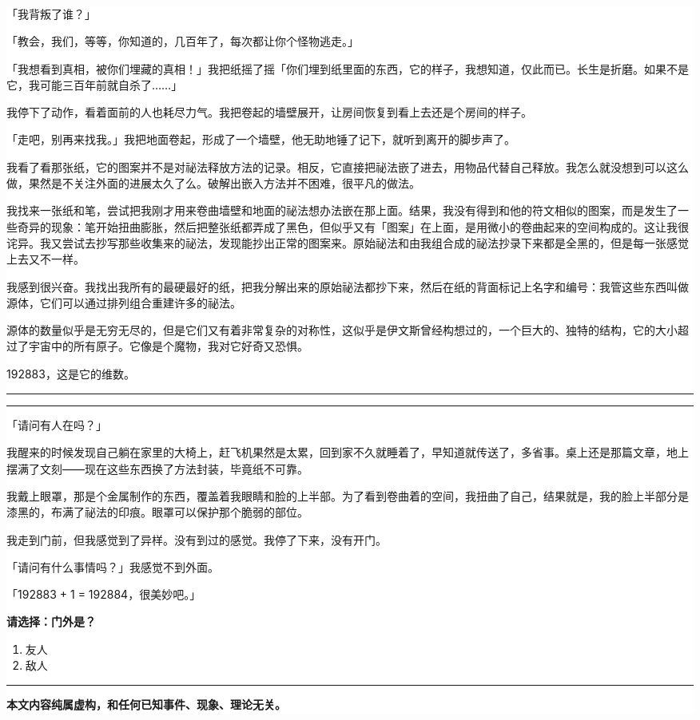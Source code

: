 「我背叛了谁？」

「教会，我们，等等，你知道的，几百年了，每次都让你个怪物逃走。」

「我想看到真相，被你们埋藏的真相！」我把纸摇了摇「你们埋到纸里面的东西，它的样子，我想知道，仅此而已。长生是折磨。如果不是它，我可能三百年前就自杀了……」

我停下了动作，看着面前的人也耗尽力气。我把卷起的墙壁展开，让房间恢复到看上去还是个房间的样子。

「走吧，别再来找我。」我把地面卷起，形成了一个墙壁，他无助地锤了记下，就听到离开的脚步声了。

我看了看那张纸，它的图案并不是对祕法释放方法的记录。相反，它直接把祕法嵌了进去，用物品代替自己释放。我怎么就没想到可以这么做，果然是不关注外面的进展太久了么。破解出嵌入方法并不困难，很平凡的做法。

我找来一张纸和笔，尝试把我刚才用来卷曲墙壁和地面的祕法想办法嵌在那上面。结果，我没有得到和他的符文相似的图案，而是发生了一些奇异的现象：笔开始扭曲膨胀，然后把整张纸都弄成了黑色，但似乎又有「图案」在上面，是用微小的卷曲起来的空间构成的。这让我很诧异。我又尝试去抄写那些收集来的祕法，发现能抄出正常的图案来。原始祕法和由我组合成的祕法抄录下来都是全黑的，但是每一张感觉上去又不一样。

我感到很兴奋。我找出我所有的最硬最好的纸，把我分解出来的原始祕法都抄下来，然后在纸的背面标记上名字和编号：我管这些东西叫做源体，它们可以通过排列组合重建许多的祕法。

源体的数量似乎是无穷无尽的，但是它们又有着非常复杂的对称性，这似乎是伊文斯曾经构想过的，一个巨大的、独特的结构，它的大小超过了宇宙中的所有原子。它像是个魔物，我对它好奇又恐惧。

192883，这是它的维数。

---

---

「请问有人在吗？」

我醒来的时候发现自己躺在家里的大椅上，赶飞机果然是太累，回到家不久就睡着了，早知道就传送了，多省事。桌上还是那篇文章，地上摆满了文刻——现在这些东西换了方法封装，毕竟纸不可靠。

我戴上眼罩，那是个金属制作的东西，覆盖着我眼睛和脸的上半部。为了看到卷曲着的空间，我扭曲了自己，结果就是，我的脸上半部分是漆黑的，布满了祕法的印痕。眼罩可以保护那个脆弱的部位。

我走到门前，但我感觉到了异样。没有到过的感觉。我停了下来，没有开门。

「请问有什么事情吗？」我感觉不到外面。

「192883 + 1 = 192884，很美妙吧。」





**请选择：门外是？**

1. 友人
2. 敌人

---

**本文内容纯属虚构，和任何已知事件、现象、理论无关。**